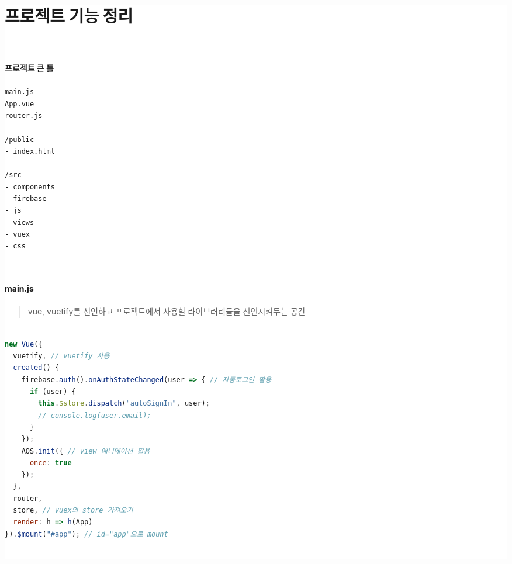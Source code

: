 # 프로젝트 기능 정리

<br>

#### 프로젝트 큰 틀

```
main.js
App.vue
router.js

/public
- index.html

/src
- components
- firebase
- js
- views
- vuex
- css
```

<br>

#### main.js

> vue, vuetify를 선언하고 프로젝트에서 사용할 라이브러리들을 선언시켜두는 공간

```javascript

new Vue({
  vuetify, // vuetify 사용
  created() {
    firebase.auth().onAuthStateChanged(user => { // 자동로그인 활용
      if (user) {
        this.$store.dispatch("autoSignIn", user);
        // console.log(user.email);
      }
    });
    AOS.init({ // view 애니메이션 활용
      once: true
    });
  },
  router,
  store, // vuex의 store 가져오기
  render: h => h(App)
}).$mount("#app"); // id="app"으로 mount

```

<br>
